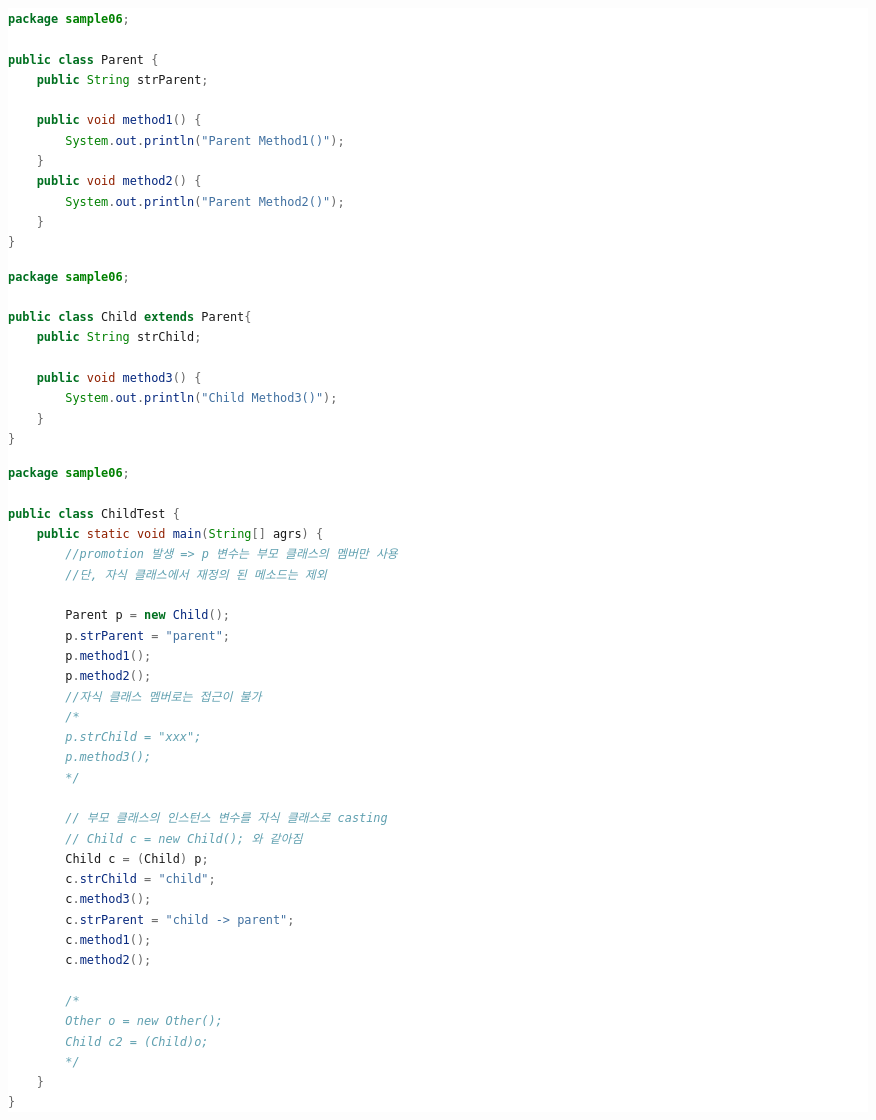 ```java
package sample06;

public class Parent {
	public String strParent;
	
	public void method1() {
		System.out.println("Parent Method1()");
	}
	public void method2() {
		System.out.println("Parent Method2()");
	}
}
```

```java
package sample06;

public class Child extends Parent{
	public String strChild;
	
	public void method3() {
		System.out.println("Child Method3()");
	}
}
```

```java
package sample06;

public class ChildTest {
	public static void main(String[] agrs) { 
		//promotion 발생 => p 변수는 부모 클래스의 멤버만 사용
		//단, 자식 클래스에서 재정의 된 메소드는 제외

		Parent p = new Child();
		p.strParent = "parent";
		p.method1();
		p.method2();
		//자식 클래스 멤버로는 접근이 불가
		/*
		p.strChild = "xxx";
		p.method3();
		*/
		
		// 부모 클래스의 인스턴스 변수를 자식 클래스로 casting
		// Child c = new Child(); 와 같아짐
		Child c = (Child) p;
		c.strChild = "child";
		c.method3();
		c.strParent = "child -> parent";
		c.method1();
		c.method2();
		
		/*
		Other o = new Other();
		Child c2 = (Child)o;
		*/
	}
}
```

